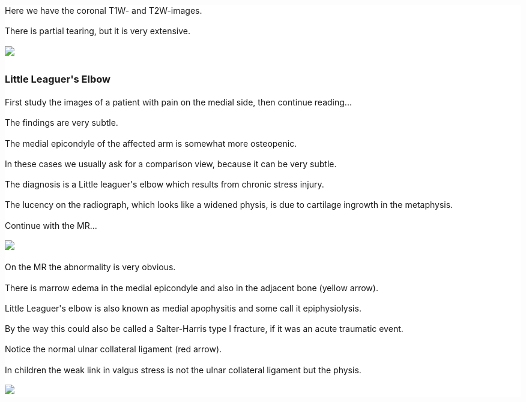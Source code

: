 


Here we have the coronal T1W- and T2W-images.  

There is partial tearing, but it is very extensive.








![](/img/containers/main/elbow-mri/a522c5598ccddb_10-epicondylitis.jpg/b842cf6474f70d3ed2f87adb9231cf9c.jpg)




### Little Leaguer's Elbow


First study the images of a patient with pain on the medial side, then continue reading...

The findings are very subtle.

The medial epicondyle of the affected arm is somewhat more osteopenic.  

In these cases we usually ask for a comparison view, because it can be very subtle.

The diagnosis is a Little leaguer's elbow which results from chronic stress injury.  

The lucency on the radiograph, which looks like a widened physis, is due to cartilage ingrowth in the metaphysis.

Continue with the MR...








![](/img/containers/main/elbow-mri/a522c55bfa627a_11-epicondylitisb.jpg/d5a299a4b0c84e5b39c61cf8b68a4f4c.jpg)




On the MR the abnormality is very obvious.  

There is marrow edema in the medial epicondyle and also in the adjacent bone (yellow arrow).  

Little Leaguer's elbow is also known as medial apophysitis and some call it epiphysiolysis.

By the way this could also be called a Salter-Harris type I fracture, if it was an acute traumatic event.

Notice the normal ulnar collateral ligament (red arrow).

In children the weak link in valgus stress is not the ulnar collateral ligament but the physis.








![](/img/containers/main/elbow-mri/a522c55f875290_12a-epicondylitis.jpg/59a2a14eeac2be0fd27767340d22454c.jpg)
